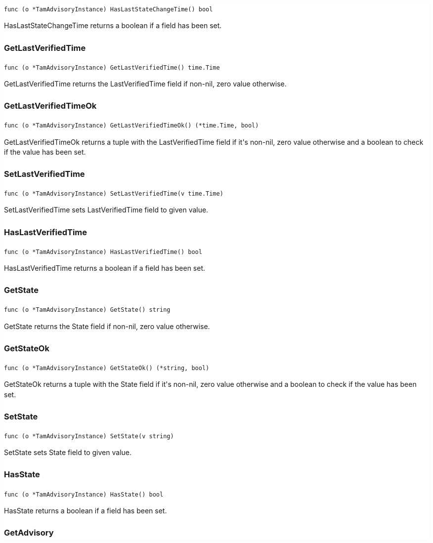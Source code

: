 `func (o *TamAdvisoryInstance) HasLastStateChangeTime() bool`

HasLastStateChangeTime returns a boolean if a field has been set.

### GetLastVerifiedTime

`func (o *TamAdvisoryInstance) GetLastVerifiedTime() time.Time`

GetLastVerifiedTime returns the LastVerifiedTime field if non-nil, zero value otherwise.

### GetLastVerifiedTimeOk

`func (o *TamAdvisoryInstance) GetLastVerifiedTimeOk() (*time.Time, bool)`

GetLastVerifiedTimeOk returns a tuple with the LastVerifiedTime field if it's non-nil, zero value otherwise
and a boolean to check if the value has been set.

### SetLastVerifiedTime

`func (o *TamAdvisoryInstance) SetLastVerifiedTime(v time.Time)`

SetLastVerifiedTime sets LastVerifiedTime field to given value.

### HasLastVerifiedTime

`func (o *TamAdvisoryInstance) HasLastVerifiedTime() bool`

HasLastVerifiedTime returns a boolean if a field has been set.

### GetState

`func (o *TamAdvisoryInstance) GetState() string`

GetState returns the State field if non-nil, zero value otherwise.

### GetStateOk

`func (o *TamAdvisoryInstance) GetStateOk() (*string, bool)`

GetStateOk returns a tuple with the State field if it's non-nil, zero value otherwise
and a boolean to check if the value has been set.

### SetState

`func (o *TamAdvisoryInstance) SetState(v string)`

SetState sets State field to given value.

### HasState

`func (o *TamAdvisoryInstance) HasState() bool`

HasState returns a boolean if a field has been set.

### GetAdvisory
